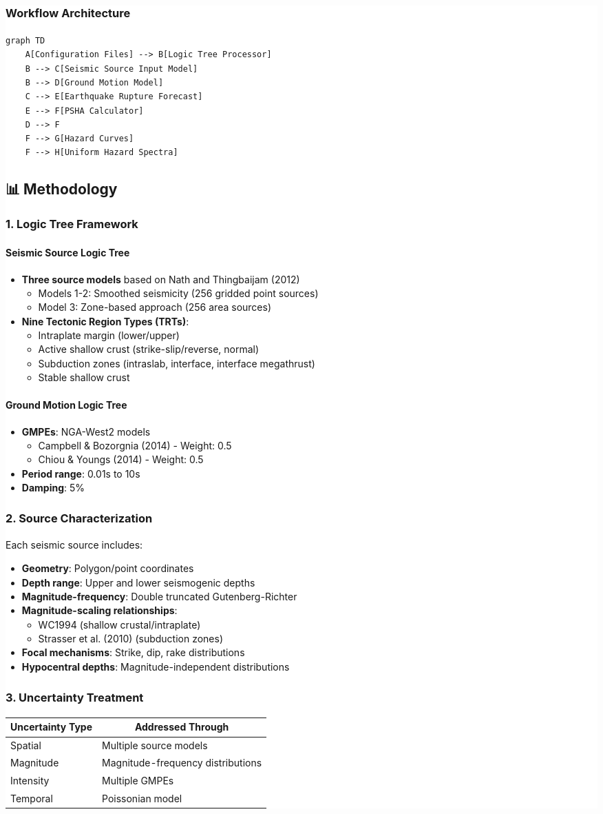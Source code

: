 ### Workflow Architecture

```mermaid
graph TD
    A[Configuration Files] --> B[Logic Tree Processor]
    B --> C[Seismic Source Input Model]
    B --> D[Ground Motion Model]
    C --> E[Earthquake Rupture Forecast]
    E --> F[PSHA Calculator]
    D --> F
    F --> G[Hazard Curves]
    F --> H[Uniform Hazard Spectra]
```

## 📊 Methodology

### 1. Logic Tree Framework

#### Seismic Source Logic Tree
- **Three source models** based on Nath and Thingbaijam (2012)
  - Models 1-2: Smoothed seismicity (256 gridded point sources)
  - Model 3: Zone-based approach (256 area sources)
- **Nine Tectonic Region Types (TRTs)**:
  - Intraplate margin (lower/upper)
  - Active shallow crust (strike-slip/reverse, normal)
  - Subduction zones (intraslab, interface, interface megathrust)
  - Stable shallow crust

#### Ground Motion Logic Tree
- **GMPEs**: NGA-West2 models
  - Campbell & Bozorgnia (2014) - Weight: 0.5
  - Chiou & Youngs (2014) - Weight: 0.5
- **Period range**: 0.01s to 10s
- **Damping**: 5%

### 2. Source Characterization

Each seismic source includes:
- **Geometry**: Polygon/point coordinates
- **Depth range**: Upper and lower seismogenic depths
- **Magnitude-frequency**: Double truncated Gutenberg-Richter
- **Magnitude-scaling relationships**:
  - WC1994 (shallow crustal/intraplate)
  - Strasser et al. (2010) (subduction zones)
- **Focal mechanisms**: Strike, dip, rake distributions
- **Hypocentral depths**: Magnitude-independent distributions

### 3. Uncertainty Treatment

| Uncertainty Type | Addressed Through |
|-----------------|-------------------|
| Spatial | Multiple source models |
| Magnitude | Magnitude-frequency distributions |
| Intensity | Multiple GMPEs |
| Temporal | Poissonian model |
